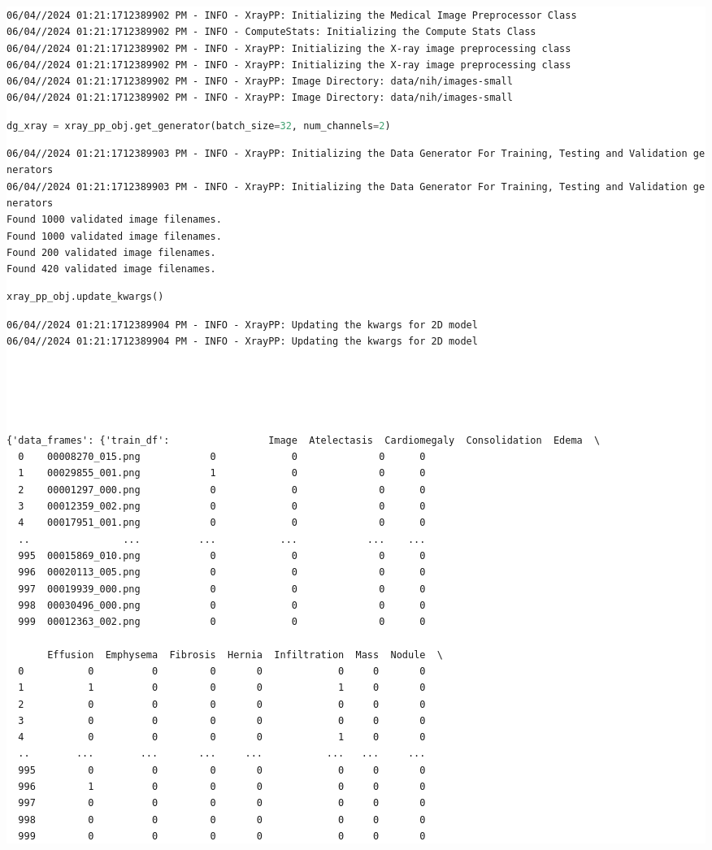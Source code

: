     06/04//2024 01:21:1712389902 PM - INFO - XrayPP: Initializing the Medical Image Preprocessor Class
    06/04//2024 01:21:1712389902 PM - INFO - ComputeStats: Initializing the Compute Stats Class
    06/04//2024 01:21:1712389902 PM - INFO - XrayPP: Initializing the X-ray image preprocessing class
    06/04//2024 01:21:1712389902 PM - INFO - XrayPP: Initializing the X-ray image preprocessing class
    06/04//2024 01:21:1712389902 PM - INFO - XrayPP: Image Directory: data/nih/images-small
    06/04//2024 01:21:1712389902 PM - INFO - XrayPP: Image Directory: data/nih/images-small



```python
dg_xray = xray_pp_obj.get_generator(batch_size=32, num_channels=2)
```

    06/04//2024 01:21:1712389903 PM - INFO - XrayPP: Initializing the Data Generator For Training, Testing and Validation generators
    06/04//2024 01:21:1712389903 PM - INFO - XrayPP: Initializing the Data Generator For Training, Testing and Validation generators
    Found 1000 validated image filenames.
    Found 1000 validated image filenames.
    Found 200 validated image filenames.
    Found 420 validated image filenames.



```python
xray_pp_obj.update_kwargs()
```

    06/04//2024 01:21:1712389904 PM - INFO - XrayPP: Updating the kwargs for 2D model
    06/04//2024 01:21:1712389904 PM - INFO - XrayPP: Updating the kwargs for 2D model





    {'data_frames': {'train_df':                 Image  Atelectasis  Cardiomegaly  Consolidation  Edema  \
      0    00008270_015.png            0             0              0      0   
      1    00029855_001.png            1             0              0      0   
      2    00001297_000.png            0             0              0      0   
      3    00012359_002.png            0             0              0      0   
      4    00017951_001.png            0             0              0      0   
      ..                ...          ...           ...            ...    ...   
      995  00015869_010.png            0             0              0      0   
      996  00020113_005.png            0             0              0      0   
      997  00019939_000.png            0             0              0      0   
      998  00030496_000.png            0             0              0      0   
      999  00012363_002.png            0             0              0      0   
      
           Effusion  Emphysema  Fibrosis  Hernia  Infiltration  Mass  Nodule  \
      0           0          0         0       0             0     0       0   
      1           1          0         0       0             1     0       0   
      2           0          0         0       0             0     0       0   
      3           0          0         0       0             0     0       0   
      4           0          0         0       0             1     0       0   
      ..        ...        ...       ...     ...           ...   ...     ...   
      995         0          0         0       0             0     0       0   
      996         1          0         0       0             0     0       0   
      997         0          0         0       0             0     0       0   
      998         0          0         0       0             0     0       0   
      999         0          0         0       0             0     0       0   
      